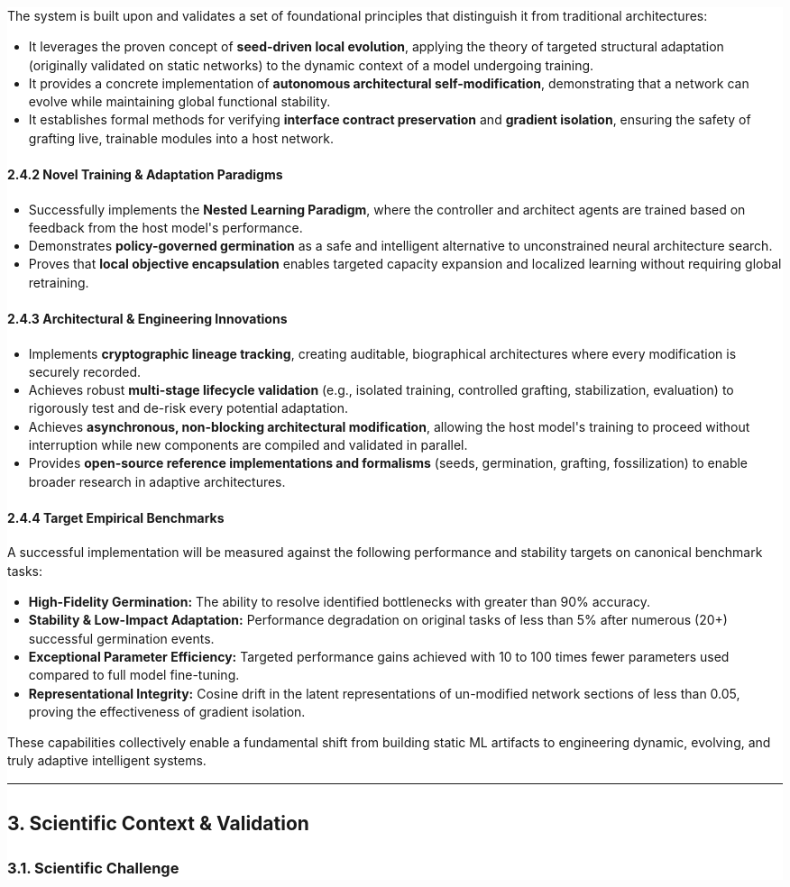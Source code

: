 The system is built upon and validates a set of foundational principles that distinguish it from traditional architectures:

* It leverages the proven concept of **seed-driven local evolution**, applying the theory of targeted structural adaptation (originally validated on static networks) to the dynamic context of a model undergoing training.
* It provides a concrete implementation of **autonomous architectural self-modification**, demonstrating that a network can evolve while maintaining global functional stability.
* It establishes formal methods for verifying **interface contract preservation** and **gradient isolation**, ensuring the safety of grafting live, trainable modules into a host network.

#### **2.4.2 Novel Training & Adaptation Paradigms**

* Successfully implements the **Nested Learning Paradigm**, where the controller and architect agents are trained based on feedback from the host model's performance.
* Demonstrates **policy-governed germination** as a safe and intelligent alternative to unconstrained neural architecture search.
* Proves that **local objective encapsulation** enables targeted capacity expansion and localized learning without requiring global retraining.

#### **2.4.3 Architectural & Engineering Innovations**

* Implements **cryptographic lineage tracking**, creating auditable, biographical architectures where every modification is securely recorded.
* Achieves robust **multi-stage lifecycle validation** (e.g., isolated training, controlled grafting, stabilization, evaluation) to rigorously test and de-risk every potential adaptation.
* Achieves **asynchronous, non-blocking architectural modification**, allowing the host model's training to proceed without interruption while new components are compiled and validated in parallel.
* Provides **open-source reference implementations and formalisms** (seeds, germination, grafting, fossilization) to enable broader research in adaptive architectures.

#### **2.4.4 Target Empirical Benchmarks**

A successful implementation will be measured against the following performance and stability targets on canonical benchmark tasks:

* **High-Fidelity Germination:** The ability to resolve identified bottlenecks with greater than 90% accuracy.
* **Stability & Low-Impact Adaptation:** Performance degradation on original tasks of less than 5% after numerous (20+) successful germination events.
* **Exceptional Parameter Efficiency:** Targeted performance gains achieved with 10 to 100 times fewer parameters used compared to full model fine-tuning.
* **Representational Integrity:** Cosine drift in the latent representations of un-modified network sections of less than 0.05, proving the effectiveness of gradient isolation.

These capabilities collectively enable a fundamental shift from building static ML artifacts to engineering dynamic, evolving, and truly adaptive intelligent systems.

---

## **3. Scientific Context & Validation**

### **3.1. Scientific Challenge**
